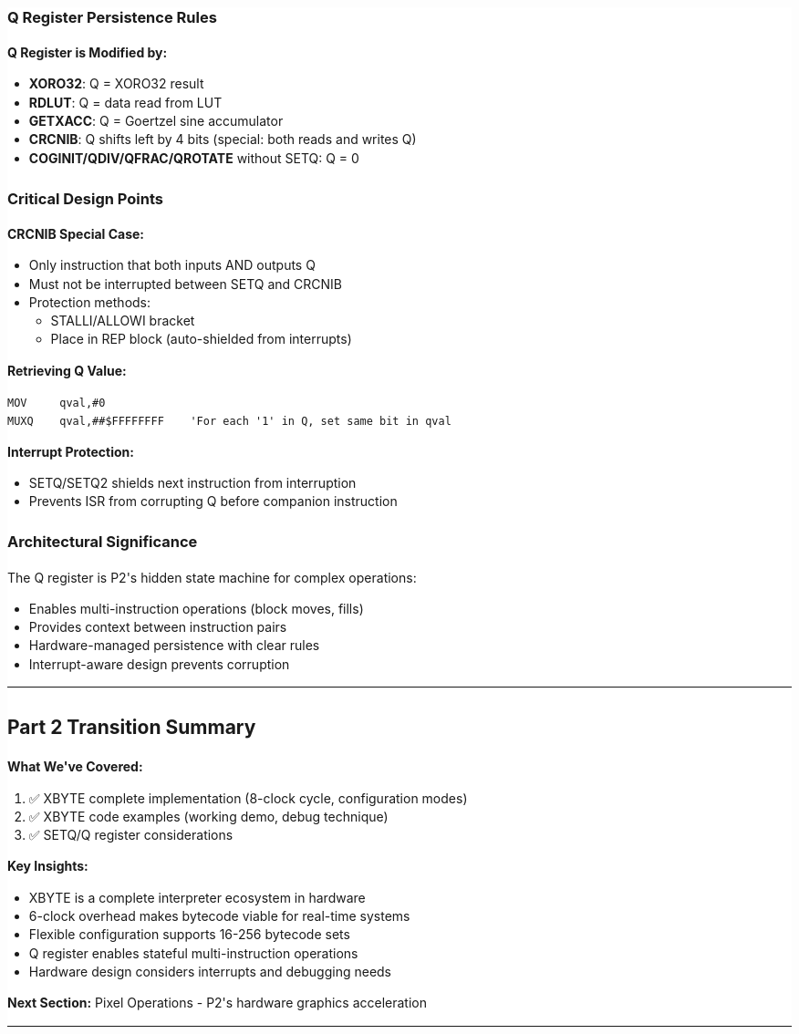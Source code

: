 ### Q Register Persistence Rules

**Q Register is Modified by:**
- **XORO32**: Q = XORO32 result
- **RDLUT**: Q = data read from LUT
- **GETXACC**: Q = Goertzel sine accumulator
- **CRCNIB**: Q shifts left by 4 bits (special: both reads and writes Q)
- **COGINIT/QDIV/QFRAC/QROTATE** without SETQ: Q = 0

### Critical Design Points

**CRCNIB Special Case:**
- Only instruction that both inputs AND outputs Q
- Must not be interrupted between SETQ and CRCNIB
- Protection methods:
  - STALLI/ALLOWI bracket
  - Place in REP block (auto-shielded from interrupts)

**Retrieving Q Value:**
```pasm
MOV     qval,#0
MUXQ    qval,##$FFFFFFFF    'For each '1' in Q, set same bit in qval
```

**Interrupt Protection:**
- SETQ/SETQ2 shields next instruction from interruption
- Prevents ISR from corrupting Q before companion instruction

### Architectural Significance

The Q register is P2's hidden state machine for complex operations:
- Enables multi-instruction operations (block moves, fills)
- Provides context between instruction pairs
- Hardware-managed persistence with clear rules
- Interrupt-aware design prevents corruption

---

## Part 2 Transition Summary

**What We've Covered:**
1. ✅ XBYTE complete implementation (8-clock cycle, configuration modes)
2. ✅ XBYTE code examples (working demo, debug technique)
3. ✅ SETQ/Q register considerations

**Key Insights:**
- XBYTE is a complete interpreter ecosystem in hardware
- 6-clock overhead makes bytecode viable for real-time systems
- Flexible configuration supports 16-256 bytecode sets
- Q register enables stateful multi-instruction operations
- Hardware design considers interrupts and debugging needs

**Next Section:** Pixel Operations - P2's hardware graphics acceleration

---
